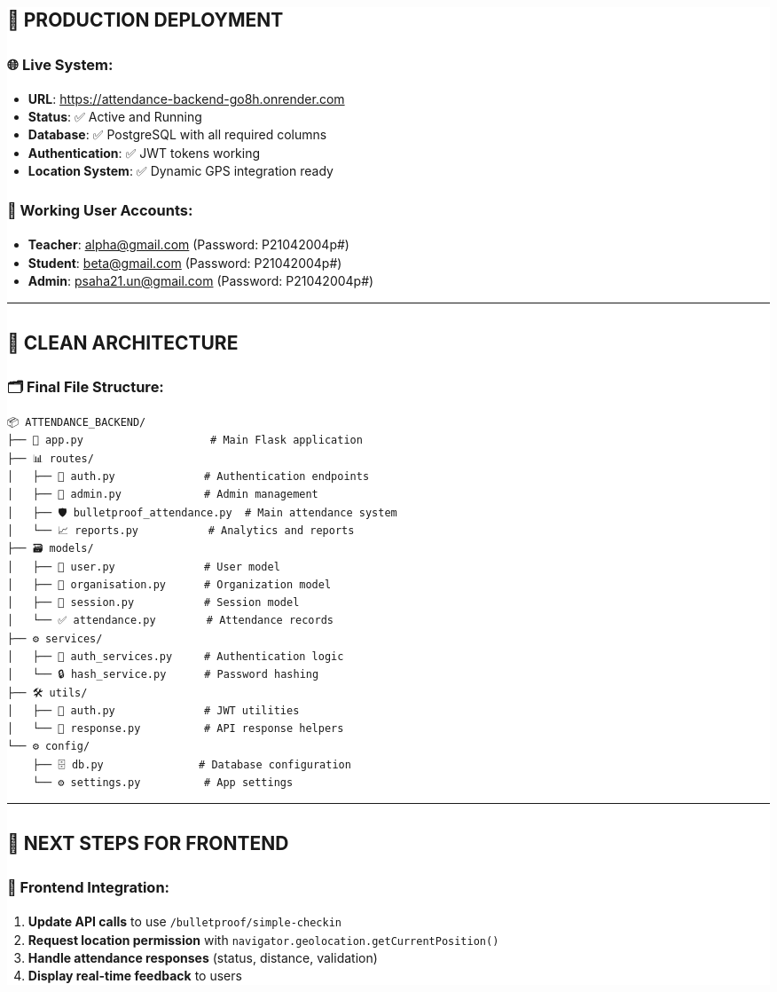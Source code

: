 ## 🚀 **PRODUCTION DEPLOYMENT**

### **🌐 Live System:**
- **URL**: https://attendance-backend-go8h.onrender.com
- **Status**: ✅ Active and Running
- **Database**: ✅ PostgreSQL with all required columns
- **Authentication**: ✅ JWT tokens working
- **Location System**: ✅ Dynamic GPS integration ready

### **👥 Working User Accounts:**
- **Teacher**: alpha@gmail.com (Password: P21042004p#)
- **Student**: beta@gmail.com (Password: P21042004p#)
- **Admin**: psaha21.un@gmail.com (Password: P21042004p#)

---

## 📁 **CLEAN ARCHITECTURE**

### **🗂️ Final File Structure:**
```
📦 ATTENDANCE_BACKEND/
├── 🚀 app.py                    # Main Flask application
├── 📊 routes/
│   ├── 🔐 auth.py              # Authentication endpoints
│   ├── 👑 admin.py             # Admin management
│   ├── 🛡️ bulletproof_attendance.py  # Main attendance system
│   └── 📈 reports.py           # Analytics and reports
├── 🗃️ models/
│   ├── 👤 user.py              # User model
│   ├── 🏢 organisation.py      # Organization model
│   ├── 📅 session.py           # Session model
│   └── ✅ attendance.py        # Attendance records
├── ⚙️ services/
│   ├── 🔐 auth_services.py     # Authentication logic
│   └── 🔒 hash_service.py      # Password hashing
├── 🛠️ utils/
│   ├── 🎫 auth.py              # JWT utilities
│   └── 📝 response.py          # API response helpers
└── ⚙️ config/
    ├── 🗄️ db.py               # Database configuration
    └── ⚙️ settings.py          # App settings
```

---

## 🎯 **NEXT STEPS FOR FRONTEND**

### **🔧 Frontend Integration:**
1. **Update API calls** to use `/bulletproof/simple-checkin`
2. **Request location permission** with `navigator.geolocation.getCurrentPosition()`
3. **Handle attendance responses** (status, distance, validation)
4. **Display real-time feedback** to users
